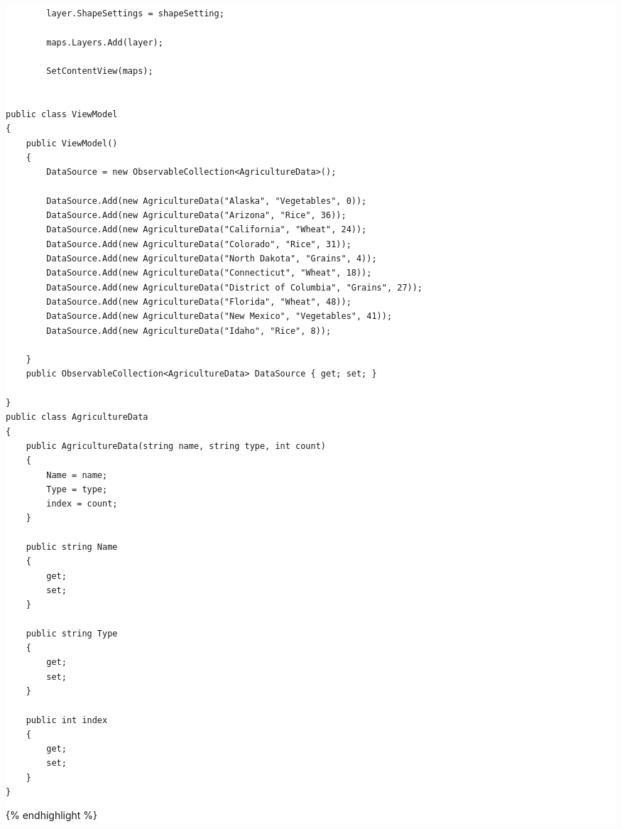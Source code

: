 
            layer.ShapeSettings = shapeSetting;

            maps.Layers.Add(layer);

            SetContentView(maps);

   
    public class ViewModel
    {
        public ViewModel()
        {
            DataSource = new ObservableCollection<AgricultureData>();

            DataSource.Add(new AgricultureData("Alaska", "Vegetables", 0));
            DataSource.Add(new AgricultureData("Arizona", "Rice", 36));
            DataSource.Add(new AgricultureData("California", "Wheat", 24));
            DataSource.Add(new AgricultureData("Colorado", "Rice", 31));
            DataSource.Add(new AgricultureData("North Dakota", "Grains", 4));
            DataSource.Add(new AgricultureData("Connecticut", "Wheat", 18));
            DataSource.Add(new AgricultureData("District of Columbia", "Grains", 27));
            DataSource.Add(new AgricultureData("Florida", "Wheat", 48));
            DataSource.Add(new AgricultureData("New Mexico", "Vegetables", 41));
            DataSource.Add(new AgricultureData("Idaho", "Rice", 8));

        }
        public ObservableCollection<AgricultureData> DataSource { get; set; }

    }
    public class AgricultureData
    {
        public AgricultureData(string name, string type, int count)
        {
            Name = name;
            Type = type;
            index = count;
        }

        public string Name
        {
            get;
            set;
        }

        public string Type
        {
            get;
            set;
        }

        public int index
        {
            get;
            set;
        }
    }

{% endhighlight %}
